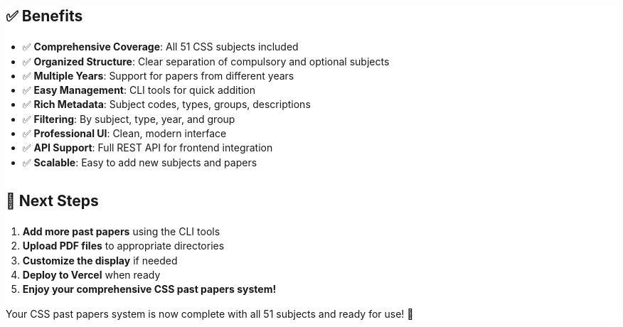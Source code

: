 
## ✅ **Benefits**

- ✅ **Comprehensive Coverage**: All 51 CSS subjects included
- ✅ **Organized Structure**: Clear separation of compulsory and optional subjects
- ✅ **Multiple Years**: Support for papers from different years
- ✅ **Easy Management**: CLI tools for quick addition
- ✅ **Rich Metadata**: Subject codes, types, groups, descriptions
- ✅ **Filtering**: By subject, type, year, and group
- ✅ **Professional UI**: Clean, modern interface
- ✅ **API Support**: Full REST API for frontend integration
- ✅ **Scalable**: Easy to add new subjects and papers

## 🎯 **Next Steps**

1. **Add more past papers** using the CLI tools
2. **Upload PDF files** to appropriate directories
3. **Customize the display** if needed
4. **Deploy to Vercel** when ready
5. **Enjoy your comprehensive CSS past papers system!**

Your CSS past papers system is now complete with all 51 subjects and ready for use! 🚀 